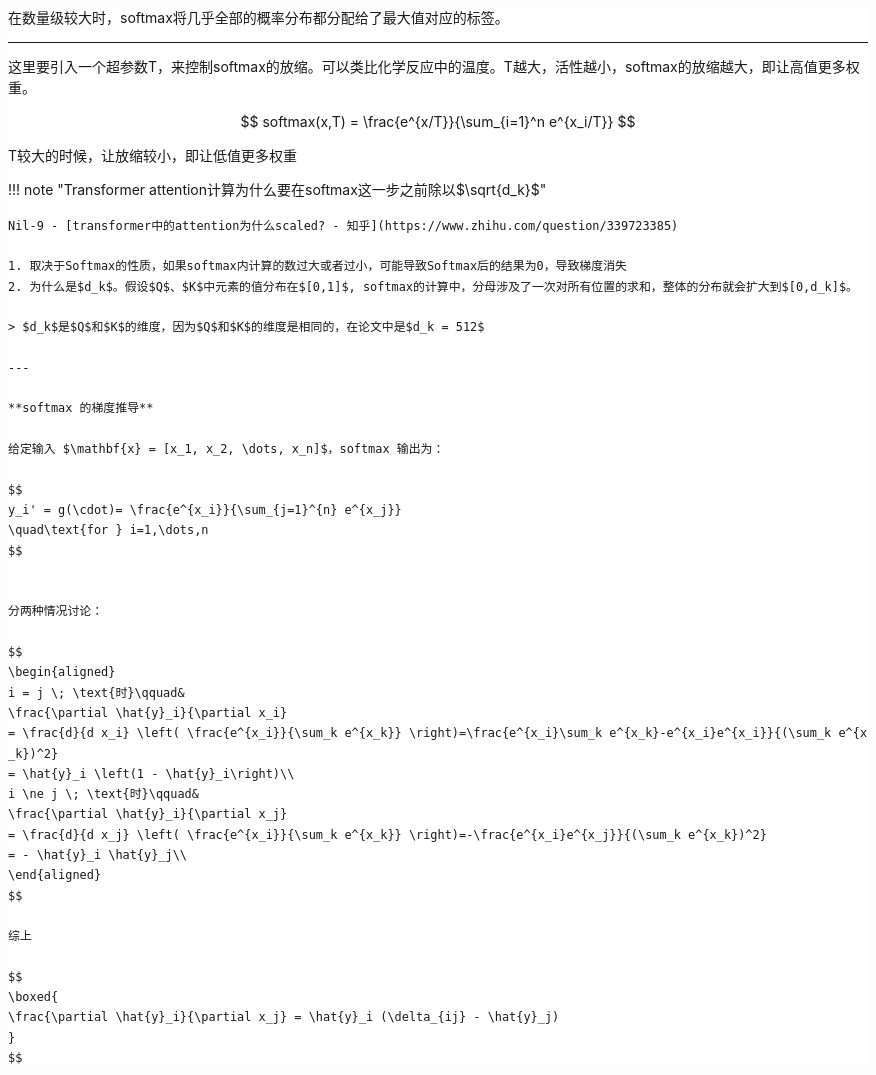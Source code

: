 在数量级较大时，softmax将几乎全部的概率分布都分配给了最大值对应的标签。

---

这里要引入一个超参数T，来控制softmax的放缩。可以类比化学反应中的温度。T越大，活性越小，softmax的放缩越大，即让高值更多权重。

$$
softmax(x,T) = \frac{e^{x/T}}{\sum_{i=1}^n e^{x_i/T}}
$$

T较大的时候，让放缩较小，即让低值更多权重


!!! note "Transformer attention计算为什么要在softmax这一步之前除以$\sqrt{d_k}$"

    Nil-9 - [transformer中的attention为什么scaled? - 知乎](https://www.zhihu.com/question/339723385)
    
    1. 取决于Softmax的性质，如果softmax内计算的数过大或者过小，可能导致Softmax后的结果为0，导致梯度消失
    2. 为什么是$d_k$。假设$Q$、$K$中元素的值分布在$[0,1]$, softmax的计算中，分母涉及了一次对所有位置的求和，整体的分布就会扩大到$[0,d_k]$。
    
    > $d_k$是$Q$和$K$的维度，因为$Q$和$K$的维度是相同的，在论文中是$d_k = 512$
    
    ---
    
    **softmax 的梯度推导**
    
    给定输入 $\mathbf{x} = [x_1, x_2, \dots, x_n]$，softmax 输出为：
    
    $$
    y_i' = g(\cdot)= \frac{e^{x_i}}{\sum_{j=1}^{n} e^{x_j}}
    \quad\text{for } i=1,\dots,n
    $$


    分两种情况讨论：
    
    $$
    \begin{aligned}
    i = j \; \text{时}\qquad&
    \frac{\partial \hat{y}_i}{\partial x_i}
    = \frac{d}{d x_i} \left( \frac{e^{x_i}}{\sum_k e^{x_k}} \right)=\frac{e^{x_i}\sum_k e^{x_k}-e^{x_i}e^{x_i}}{(\sum_k e^{x_k})^2}
    = \hat{y}_i \left(1 - \hat{y}_i\right)\\
    i \ne j \; \text{时}\qquad&
    \frac{\partial \hat{y}_i}{\partial x_j}
    = \frac{d}{d x_j} \left( \frac{e^{x_i}}{\sum_k e^{x_k}} \right)=-\frac{e^{x_i}e^{x_j}}{(\sum_k e^{x_k})^2}
    = - \hat{y}_i \hat{y}_j\\
    \end{aligned}
    $$
    
    综上
    
    $$
    \boxed{
    \frac{\partial \hat{y}_i}{\partial x_j} = \hat{y}_i (\delta_{ij} - \hat{y}_j)
    }
    $$
    